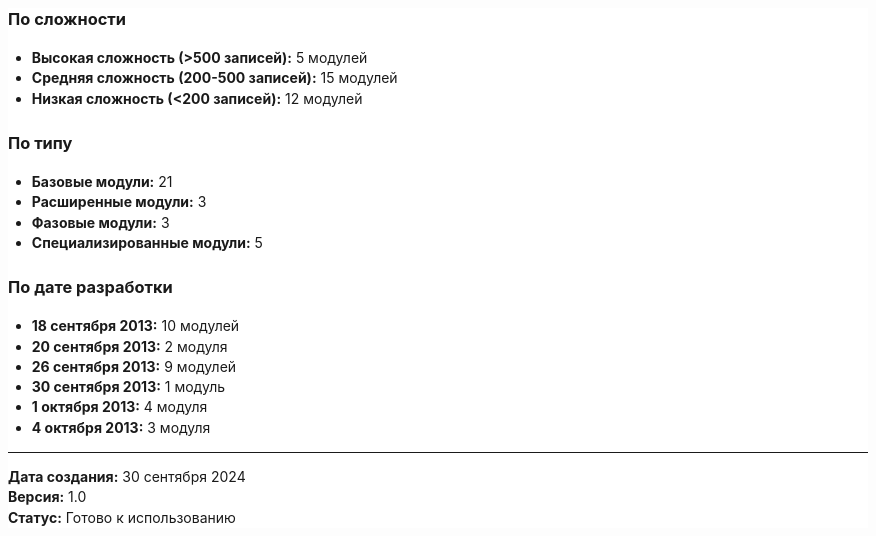 ### По сложности
- **Высокая сложность (>500 записей):** 5 модулей
- **Средняя сложность (200-500 записей):** 15 модулей
- **Низкая сложность (<200 записей):** 12 модулей

### По типу
- **Базовые модули:** 21
- **Расширенные модули:** 3
- **Фазовые модули:** 3
- **Специализированные модули:** 5

### По дате разработки
- **18 сентября 2013:** 10 модулей
- **20 сентября 2013:** 2 модуля
- **26 сентября 2013:** 9 модулей
- **30 сентября 2013:** 1 модуль
- **1 октября 2013:** 4 модуля
- **4 октября 2013:** 3 модуля

---

**Дата создания:** 30 сентября 2024  
**Версия:** 1.0  
**Статус:** Готово к использованию
